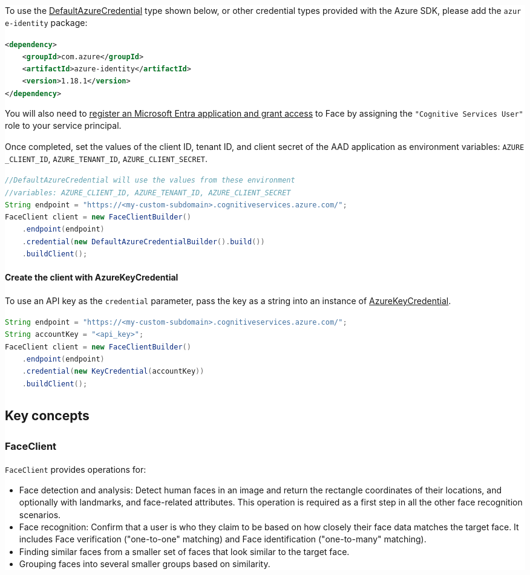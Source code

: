 To use the [DefaultAzureCredential][azure_sdk_java_default_azure_credential] type shown below, or other credential types provided with the Azure SDK, please add the `azure-identity` package:

[//]: # ({x-version-update-start;com.azure:azure-identity;dependency})
```xml
<dependency>
    <groupId>com.azure</groupId>
    <artifactId>azure-identity</artifactId>
    <version>1.18.1</version>
</dependency>
```
[//]: # ({x-version-update-end})

You will also need to [register an Microsoft Entra application and grant access][register_aad_app] to Face by assigning the `"Cognitive Services User"` role to your service principal.

Once completed, set the values of the client ID, tenant ID, and client secret of the AAD application as environment variables:
`AZURE_CLIENT_ID`, `AZURE_TENANT_ID`, `AZURE_CLIENT_SECRET`.

```java com.azure.ai.vision.face.readme.aadAuthentication
//DefaultAzureCredential will use the values from these environment
//variables: AZURE_CLIENT_ID, AZURE_TENANT_ID, AZURE_CLIENT_SECRET
String endpoint = "https://<my-custom-subdomain>.cognitiveservices.azure.com/";
FaceClient client = new FaceClientBuilder()
    .endpoint(endpoint)
    .credential(new DefaultAzureCredentialBuilder().build())
    .buildClient();
```

#### Create the client with AzureKeyCredential

To use an API key as the `credential` parameter, pass the key as a string into an instance of [AzureKeyCredential][azure_sdk_java_azure_key_credential].

```java com.azure.ai.vision.face.readme.keyAuthentication
String endpoint = "https://<my-custom-subdomain>.cognitiveservices.azure.com/";
String accountKey = "<api_key>";
FaceClient client = new FaceClientBuilder()
    .endpoint(endpoint)
    .credential(new KeyCredential(accountKey))
    .buildClient();
```

## Key concepts

### FaceClient

`FaceClient` provides operations for:

 - Face detection and analysis: Detect human faces in an image and return the rectangle coordinates of their locations,
   and optionally with landmarks, and face-related attributes. This operation is required as a first step in all the
   other face recognition scenarios.
 - Face recognition: Confirm that a user is who they claim to be based on how closely their face data matches the target face.
   It includes Face verification ("one-to-one" matching) and Face identification ("one-to-many" matching).
 - Finding similar faces from a smaller set of faces that look similar to the target face.
 - Grouping faces into several smaller groups based on similarity.


[//]: # ({x-version-update-start;com.azure:azure-ai-vision-face;current})
[source_code]: https://github.com/Azure/azure-sdk-for-java/tree/main/sdk/face/azure-ai-vision-face/src/
[face_java_package_maven]: https://central.sonatype.com/artifact/com.azure/azure-ai-vision-face/
[face_ref_java_docs]: https://aka.ms/azsdk-java-face-ref
[face_product_docs]: https://learn.microsoft.com/azure/ai-services/computer-vision/overview-identity
[face_samples]: https://github.com/Azure/azure-sdk-for-java/tree/main/sdk/face/azure-ai-vision-face/src/samples
[jdk_link]: https://learn.microsoft.com/java/azure/jdk/?view=azure-java-stable
[azure_sub]: https://azure.microsoft.com/free/
[steps_assign_an_azure_role]: https://learn.microsoft.com/azure/role-based-access-control/role-assignments-steps
[azure_portal_list_face_account]: https://portal.azure.com/#blade/Microsoft_Azure_ProjectOxford/CognitiveServicesHub/Face
[azure_cognitive_service_account]: https://learn.microsoft.com/azure/ai-services/multi-service-resource?tabs=windows&pivots=azportal#supported-services-with-a-multi-service-resource
[azure_portal_list_cognitive_service_account]: https://portal.azure.com/#view/Microsoft_Azure_ProjectOxford/CognitiveServicesHub/~/AllInOne
[azure_portal_create_face_account]: https://ms.portal.azure.com/#create/Microsoft.CognitiveServicesFace
[quick_start_create_account_via_azure_cli]: https://learn.microsoft.com/azure/ai-services/multi-service-resource?tabs=windows&pivots=azcli
[quick_start_create_account_via_azure_powershell]: https://learn.microsoft.com/azure/ai-services/multi-service-resource?tabs=windows&pivots=azpowershell
[get_endpoint_via_azure_cli]: https://learn.microsoft.com/azure/ai-services/multi-service-resource?tabs=windows&pivots=azcli#get-the-keys-for-your-resource
[regional_endpoints]: https://azure.microsoft.com/global-infrastructure/services/?products=cognitive-services
[azure_sdk_java_azure_key_credential]: https://learn.microsoft.com/java/api/com.azure.core.credential.azurekeycredential?view=azure-java-stable
[face_client_async]: https://github.com/Azure/azure-sdk-for-java/tree/main/sdk/face/azure-ai-vision-face/src/main/java/com/azure/ai/vision/face/FaceAsyncClient.java
[face_client]: https://github.com/Azure/azure-sdk-for-java/tree/main/sdk/face/azure-ai-vision-face/src/main/java/com/azure/ai/vision/face/FaceClient.java
[face_client_builder]: https://github.com/Azure/azure-sdk-for-java/tree/main/sdk/face/azure-ai-vision-face/src/main/java/com/azure/ai/vision/face/FaceClientBuilder.java
[face_administration_client_async]: https://github.com/Azure/azure-sdk-for-java/tree/main/sdk/face/azure-ai-vision-face/src/main/java/com/azure/ai/vision/face/administration/FaceAdministrationAsyncClient.java
[face_administration_client]: https://github.com/Azure/azure-sdk-for-java/tree/main/sdk/face/azure-ai-vision-face/src/main/java/com/azure/ai/vision/face/administration/FaceAdministrationClient.java
[face_administration_client_builder]: https://github.com/Azure/azure-sdk-for-java/tree/main/sdk/face/azure-ai-vision-face/src/main/java/com/azure/ai/vision/face/administration/FaceAdministrationClientBuilder.java
[face_session_client_async]: https://github.com/Azure/azure-sdk-for-java/tree/main/sdk/face/azure-ai-vision-face/src/main/java/com/azure/ai/vision/face/FaceSessionAsyncClient.java
[face_session_client]: https://github.com/Azure/azure-sdk-for-java/tree/main/sdk/face/azure-ai-vision-face/src/main/java/com/azure/ai/vision/face/FaceSessionClient.java
[face_session_client_builder]: https://github.com/Azure/azure-sdk-for-java/tree/main/sdk/face/azure-ai-vision-face/src/main/java/com/azure/ai/vision/face/FaceSessionClientBuilder.java
[azure_sdk_java_identity]: https://learn.microsoft.com/azure/developer/java/sdk/identity
[custom_subdomain]: https://learn.microsoft.com/azure/cognitive-services/authentication#create-a-resource-with-a-custom-subdomain
[migrate_to_custom_subdomain]: https://learn.microsoft.com/azure/ai-services/cognitive-services-custom-subdomains#how-does-this-impact-existing-resources
[azure_sdk_java_default_azure_credential]: https://github.com/Azure/azure-sdk-for-java/tree/main/sdk/identity/azure-identity#defaultazurecredential
[register_aad_app]: https://learn.microsoft.com/azure/cognitive-services/authentication#assign-a-role-to-a-service-principal
[evaluate_different_detection_models]: https://learn.microsoft.com/azure/ai-services/computer-vision/how-to/specify-detection-model#evaluate-different-models
[recommended_recognition_model]: https://learn.microsoft.com/azure/ai-services/computer-vision/how-to/specify-recognition-model#recommended-model
[liveness_tutorial]: https://learn.microsoft.com/azure/ai-services/computer-vision/tutorials/liveness
[integrate_liveness_into_mobile_application]: https://learn.microsoft.com/azure/ai-services/computer-vision/tutorials/liveness#integrate-liveness-into-mobile-application
[logLevels]: https://github.com/Azure/azure-sdk-for-java/blob/main/sdk/core/azure-core/src/main/java/com/azure/core/util/logging/ClientLogger.java
[performance_tuning]: https://github.com/Azure/azure-sdk-for-java/wiki/Performance-Tuning
[customize_defaultAzureCredential]: https://aka.ms/azsdk/java/identity/credential-chains#how-to-customize-defaultazurecredential
[identity_dac]: https://aka.ms/azsdk/java/identity/credential-chains#defaultazurecredential-overview